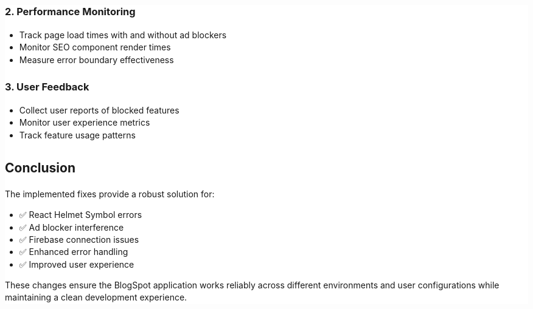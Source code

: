 ### 2. Performance Monitoring
- Track page load times with and without ad blockers
- Monitor SEO component render times
- Measure error boundary effectiveness

### 3. User Feedback
- Collect user reports of blocked features
- Monitor user experience metrics
- Track feature usage patterns

## Conclusion

The implemented fixes provide a robust solution for:
- ✅ React Helmet Symbol errors
- ✅ Ad blocker interference
- ✅ Firebase connection issues
- ✅ Enhanced error handling
- ✅ Improved user experience

These changes ensure the BlogSpot application works reliably across different environments and user configurations while maintaining a clean development experience. 